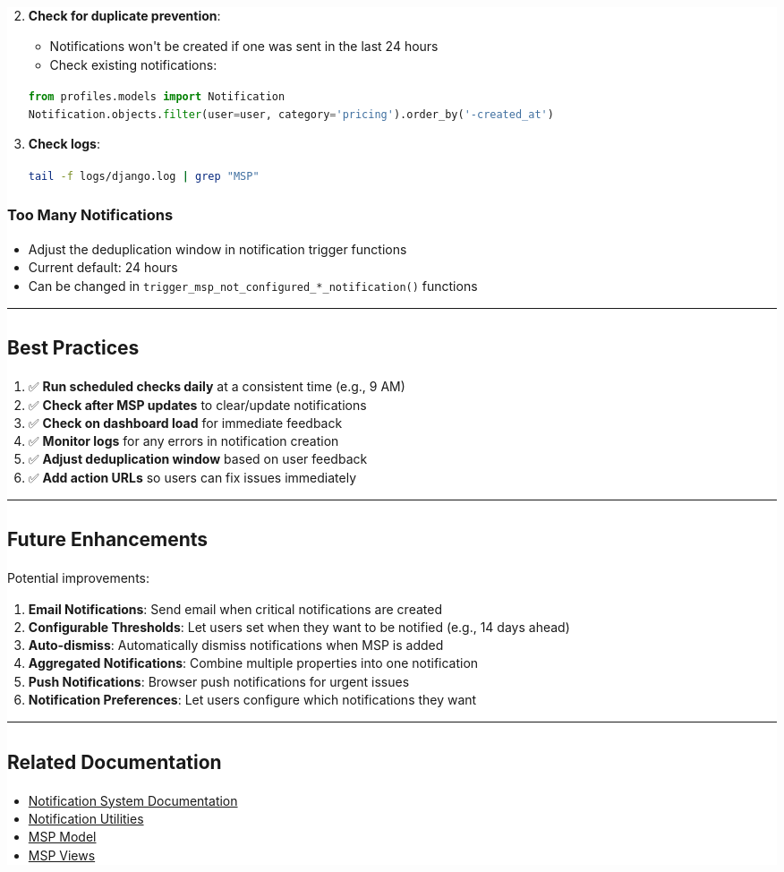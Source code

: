 2. **Check for duplicate prevention**:
   - Notifications won't be created if one was sent in the last 24 hours
   - Check existing notifications:
   ```python
   from profiles.models import Notification
   Notification.objects.filter(user=user, category='pricing').order_by('-created_at')
   ```

3. **Check logs**:
   ```bash
   tail -f logs/django.log | grep "MSP"
   ```

### Too Many Notifications

- Adjust the deduplication window in notification trigger functions
- Current default: 24 hours
- Can be changed in `trigger_msp_not_configured_*_notification()` functions

---

## Best Practices

1. ✅ **Run scheduled checks daily** at a consistent time (e.g., 9 AM)
2. ✅ **Check after MSP updates** to clear/update notifications
3. ✅ **Check on dashboard load** for immediate feedback
4. ✅ **Monitor logs** for any errors in notification creation
5. ✅ **Adjust deduplication window** based on user feedback
6. ✅ **Add action URLs** so users can fix issues immediately

---

## Future Enhancements

Potential improvements:
1. **Email Notifications**: Send email when critical notifications are created
2. **Configurable Thresholds**: Let users set when they want to be notified (e.g., 14 days ahead)
3. **Auto-dismiss**: Automatically dismiss notifications when MSP is added
4. **Aggregated Notifications**: Combine multiple properties into one notification
5. **Push Notifications**: Browser push notifications for urgent issues
6. **Notification Preferences**: Let users configure which notifications they want

---

## Related Documentation

- [Notification System Documentation](../../profiles/NOTIFICATIONS_README.md)
- [Notification Utilities](../../profiles/notification_utils.py)
- [MSP Model](./models.py#DpMinimumSellingPrice)
- [MSP Views](./views.py#PropertyMSPView)

